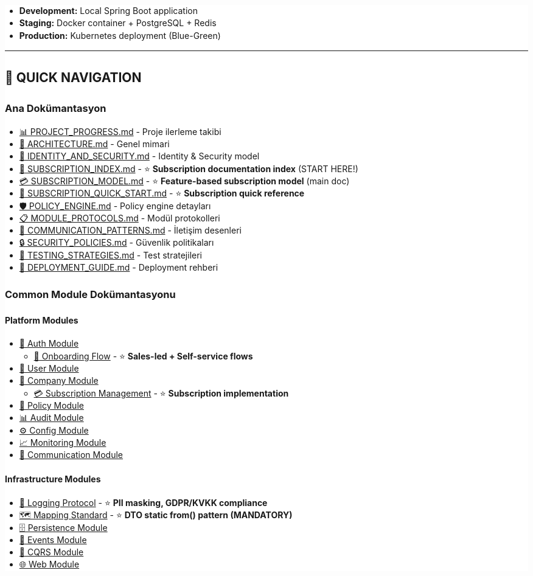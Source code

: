 - **Development:** Local Spring Boot application
- **Staging:** Docker container + PostgreSQL + Redis
- **Production:** Kubernetes deployment (Blue-Green)

---

## 🧭 QUICK NAVIGATION

### **Ana Dokümantasyon**

- [📊 PROJECT_PROGRESS.md](./PROJECT_PROGRESS.md) - Proje ilerleme takibi
- [📖 ARCHITECTURE.md](./ARCHITECTURE.md) - Genel mimari
- [🔐 IDENTITY_AND_SECURITY.md](./IDENTITY_AND_SECURITY.md) - Identity & Security model
- [📇 SUBSCRIPTION_INDEX.md](./SUBSCRIPTION_INDEX.md) - ⭐ **Subscription documentation index** (START HERE!)
- [💳 SUBSCRIPTION_MODEL.md](./SUBSCRIPTION_MODEL.md) - ⭐ **Feature-based subscription model** (main doc)
- [🚀 SUBSCRIPTION_QUICK_START.md](./SUBSCRIPTION_QUICK_START.md) - ⭐ **Subscription quick reference**
- [🛡️ POLICY_ENGINE.md](./POLICY_ENGINE.md) - Policy engine detayları
- [📋 MODULE_PROTOCOLS.md](./MODULE_PROTOCOLS.md) - Modül protokolleri
- [💬 COMMUNICATION_PATTERNS.md](./COMMUNICATION_PATTERNS.md) - İletişim desenleri
- [🔒 SECURITY_POLICIES.md](./SECURITY_POLICIES.md) - Güvenlik politikaları
- [🧪 TESTING_STRATEGIES.md](./TESTING_STRATEGIES.md) - Test stratejileri
- [🚀 DEPLOYMENT_GUIDE.md](./DEPLOYMENT_GUIDE.md) - Deployment rehberi

### **Common Module Dokümantasyonu**

#### **Platform Modules**

- [🔐 Auth Module](./common/platform/auth/AUTH_PROTOCOL.md)
  - [🚀 Onboarding Flow](./common/platform/auth/ONBOARDING_FLOW.md) - ⭐ **Sales-led + Self-service flows**
- [👤 User Module](./common/platform/user/USER_PROTOCOL.md)
- [🏢 Company Module](./common/platform/company/COMPANY_PROTOCOL.md)
  - [💳 Subscription Management](./common/platform/company/SUBSCRIPTION.md) - ⭐ **Subscription implementation**
- [📜 Policy Module](./common/platform/policy/POLICY_PROTOCOL.md)
- [📊 Audit Module](./common/platform/audit/AUDIT_PROTOCOL.md)
- [⚙️ Config Module](./common/platform/config/CONFIG_PROTOCOL.md)
- [📈 Monitoring Module](./common/platform/monitoring/MONITORING_PROTOCOL.md)
- [💬 Communication Module](./common/platform/communication/COMMUNICATION_PROTOCOL.md)

#### **Infrastructure Modules**

- [📝 Logging Protocol](./common/infrastructure/LOGGING_PROTOCOL.md) - ⭐ **PII masking, GDPR/KVKK compliance**
- [🗺️ Mapping Standard](./common/infrastructure/MAPPING_STANDARD.md) - ⭐ **DTO static from() pattern (MANDATORY)**
- [🗄️ Persistence Module](./common/infrastructure/persistence/PERSISTENCE_PROTOCOL.md)
- [🔄 Events Module](./common/infrastructure/events/EVENTS_PROTOCOL.md)
- [🎯 CQRS Module](./common/infrastructure/cqrs/CQRS_PROTOCOL.md)
- [🌐 Web Module](./common/infrastructure/web/WEB_PROTOCOL.md)
